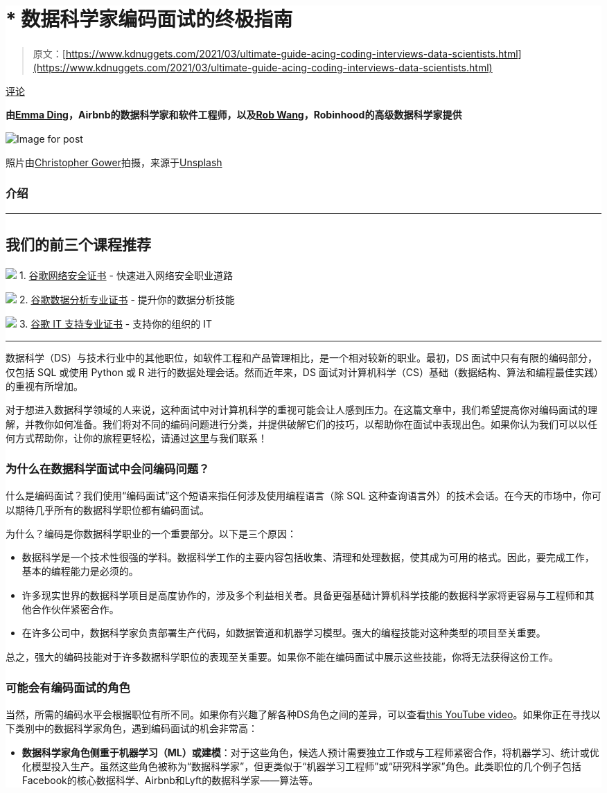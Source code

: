 # * 数据科学家编码面试的终极指南

> 原文：[https://www.kdnuggets.com/2021/03/ultimate-guide-acing-coding-interviews-data-scientists.html](https://www.kdnuggets.com/2021/03/ultimate-guide-acing-coding-interviews-data-scientists.html)

[评论](#comments)

**由[Emma Ding](https://www.youtube.com/c/DataInterviewPro)，Airbnb的数据科学家和软件工程师，以及[Rob Wang](https://www.linkedin.com/in/robjwang/)，Robinhood的高级数据科学家提供**

![Image for post](../Images/7d7075bf4d1ac2fca38c26beedcd0227.png)

照片由[Christopher Gower](https://unsplash.com/@cgower?utm_source=medium&utm_medium=referral)拍摄，来源于[Unsplash](https://unsplash.com/?utm_source=medium&utm_medium=referral)

### 介绍

* * *

## 我们的前三个课程推荐

![](../Images/0244c01ba9267c002ef39d4907e0b8fb.png) 1\. [谷歌网络安全证书](https://www.kdnuggets.com/google-cybersecurity) - 快速进入网络安全职业道路

![](../Images/e225c49c3c91745821c8c0368bf04711.png) 2\. [谷歌数据分析专业证书](https://www.kdnuggets.com/google-data-analytics) - 提升你的数据分析技能

![](../Images/0244c01ba9267c002ef39d4907e0b8fb.png) 3\. [谷歌 IT 支持专业证书](https://www.kdnuggets.com/google-itsupport) - 支持你的组织的 IT

* * *

数据科学（DS）与技术行业中的其他职位，如软件工程和产品管理相比，是一个相对较新的职业。最初，DS 面试中只有有限的编码部分，仅包括 SQL 或使用 Python 或 R 进行的数据处理会话。然而近年来，DS 面试对计算机科学（CS）基础（数据结构、算法和编程最佳实践）的重视有所增加。

对于想进入数据科学领域的人来说，这种面试中对计算机科学的重视可能会让人感到压力。在这篇文章中，我们希望提高你对编码面试的理解，并教你如何准备。我们将对不同的编码问题进行分类，并提供破解它们的技巧，以帮助你在面试中表现出色。如果你认为我们可以以任何方式帮助你，让你的旅程更轻松，请通过[这里](https://data-interview-questions.web.app/)与我们联系！

### 为什么在数据科学面试中会问编码问题？

什么是编码面试？我们使用“编码面试”这个短语来指任何涉及使用编程语言（除 SQL 这种查询语言外）的技术会话。在今天的市场中，你可以期待几乎所有的数据科学职位都有编码面试。

为什么？编码是你数据科学职业的一个重要部分。以下是三个原因：

+   数据科学是一个技术性很强的学科。数据科学工作的主要内容包括收集、清理和处理数据，使其成为可用的格式。因此，要完成工作，基本的编程能力是必须的。

+   许多现实世界的数据科学项目是高度协作的，涉及多个利益相关者。具备更强基础计算机科学技能的数据科学家将更容易与工程师和其他合作伙伴紧密合作。

+   在许多公司中，数据科学家负责部署生产代码，如数据管道和机器学习模型。强大的编程技能对这种类型的项目至关重要。

总之，强大的编码技能对于许多数据科学职位的表现至关重要。如果你不能在编码面试中展示这些技能，你将无法获得这份工作。

### 可能会有编码面试的角色

当然，所需的编码水平会根据职位有所不同。如果你有兴趣了解各种DS角色之间的差异，可以查看[this YouTube video](https://www.youtube.com/watch?v=l93hVZZ7qm0)。如果你正在寻找以下类别中的数据科学家角色，遇到编码面试的机会非常高：

+   **数据科学家角色侧重于机器学习（ML）或建模**：对于这些角色，候选人预计需要独立工作或与工程师紧密合作，将机器学习、统计或优化模型投入生产。虽然这些角色被称为“数据科学家”，但更类似于“机器学习工程师”或“研究科学家”角色。此类职位的几个例子包括Facebook的核心数据科学、Airbnb和Lyft的数据科学家——算法等。
